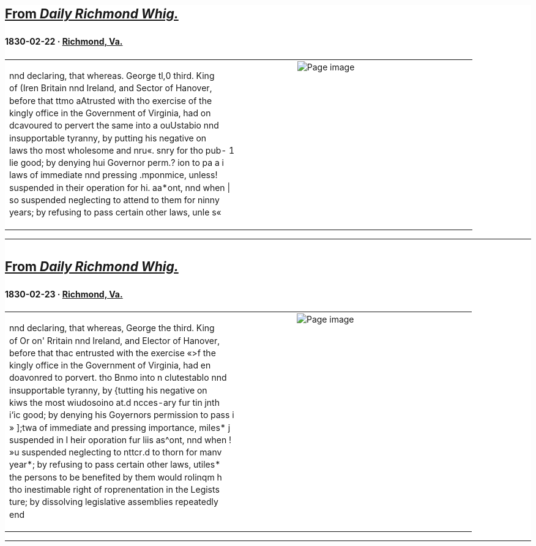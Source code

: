 ## [From _Daily Richmond Whig._](https://www.loc.gov/resource/sn85026767/1830-02-22/ed-1/?sp=4)

#### 1830-02-22 &middot; [Richmond, Va.](http://dbpedia.org/resource/Richmond%2C_Virginia)

<table style="width: 100%;"><tr><td style="width: 50%">

  
nnd declaring, that whereas. George tl,0 third. King  
of (Iren Britain nnd Ireland, and Sector of Hanover,  
before that ttmo aAtrusted with tho exercise of the  
kingly office in the Government of Virginia, had on­  
dcavoured to pervert the same into a ouUstabio nnd  
insupportable tyranny, by putting his negative on  
laws tho most wholesome and nru«. snry for tho pub- 1  
lie good; by denying hui Governor perm.? ion to pa a i  
laws of immediate nnd pressing .mponmice, unless!  
suspended in their operation for hi. aa*ont, nnd when |  
so suspended neglecting to attend to them for ninny  
years; by refusing to pass certain other laws, unle s«
</td><td style="width: 50%; max-height: 75%; margin: auto; display: block;">
<img alt="Page image" src="https://tile.loc.gov/image-services/iiif/service:ndnp:vi:batch_vi_appaloosa_ver01:data:sn85026767:00414184571:1830022201:0182/pct:6.118484946584656,84.82365514784468,18.21517211611093,6.570874401298341/!600,600/0/default.jpg"/>
</td>
</tr></table>

---

## [From _Daily Richmond Whig._](https://www.loc.gov/resource/sn85026767/1830-02-23/ed-1/?sp=4)

#### 1830-02-23 &middot; [Richmond, Va.](http://dbpedia.org/resource/Richmond%2C_Virginia)

<table style="width: 100%;"><tr><td style="width: 50%">

  
nnd declaring, that whereas, George the third. King  
of Or on&#x27; Rritain nnd Ireland, and Elector of Hanover,  
before that thac entrusted with the exercise «&gt;f the  
kingly office in the Government of Virginia, had en­  
doavonred to porvert. tho Bnmo into n clutestablo nnd  
insupportable tyranny, by {tutting his negative on  
kiws the most wiudosoino at.d ncces-ary fur tin jnth­  
i‘ic good; by denying his Goyernors permission to pass i  
» ];twa of immediate and pressing importance, miles* j  
suspended in I heir oporation fur liis as^ont, nnd when !  
»u suspended neglecting to nttcr.d to thorn for manv  
year*; by refusing to pass certain other laws, utiles*  
the persons to be benefited by them would rolinqm h  
tho inestimable right of roprenentation in the Legists­  
ture; by dissolving legislative assemblies repeatedly  
end
</td><td style="width: 50%; max-height: 75%; margin: auto; display: block;">
<img alt="Page image" src="https://tile.loc.gov/image-services/iiif/service:ndnp:vi:batch_vi_appaloosa_ver01:data:sn85026767:00414184571:1830022301:0186/pct:5.340280039075219,83.93069071920247,18.59871920112884,8.525199778463486/!600,600/0/default.jpg"/>
</td>
</tr></table>

---